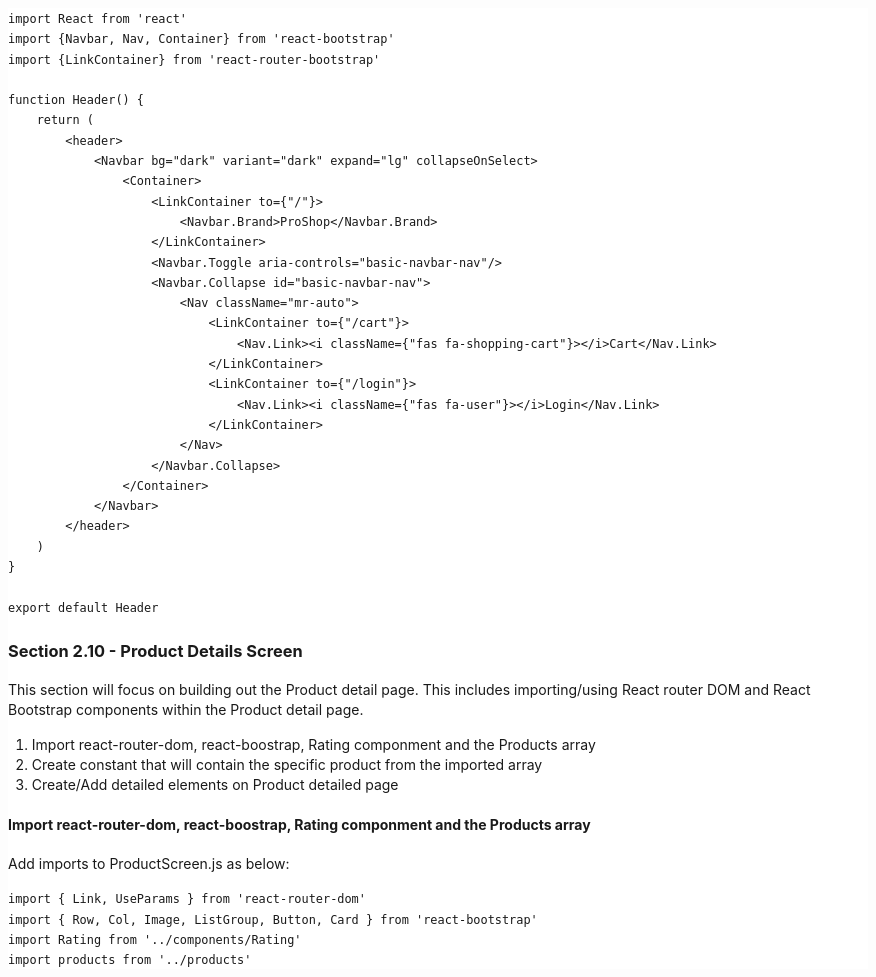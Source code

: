 ```javascript=
import React from 'react'
import {Navbar, Nav, Container} from 'react-bootstrap'
import {LinkContainer} from 'react-router-bootstrap'

function Header() {
    return (
        <header>
            <Navbar bg="dark" variant="dark" expand="lg" collapseOnSelect>
                <Container>
                    <LinkContainer to={"/"}>
                        <Navbar.Brand>ProShop</Navbar.Brand>
                    </LinkContainer>
                    <Navbar.Toggle aria-controls="basic-navbar-nav"/>
                    <Navbar.Collapse id="basic-navbar-nav">
                        <Nav className="mr-auto">
                            <LinkContainer to={"/cart"}>
                                <Nav.Link><i className={"fas fa-shopping-cart"}></i>Cart</Nav.Link>
                            </LinkContainer>
                            <LinkContainer to={"/login"}>
                                <Nav.Link><i className={"fas fa-user"}></i>Login</Nav.Link>
                            </LinkContainer>
                        </Nav>
                    </Navbar.Collapse>
                </Container>
            </Navbar>
        </header>
    )
}

export default Header
```

### Section 2.10 - Product Details Screen

This section will focus on building out the Product detail page.  This includes importing/using React router DOM and React Bootstrap components within the Product detail page.

1. Import react-router-dom, react-boostrap, Rating componment and the Products array
2. Create constant that will contain the specific product from the imported array
3. Create/Add detailed elements on Product detailed page

#### Import react-router-dom, react-boostrap, Rating componment and the Products array

Add imports to ProductScreen.js as below:

```javascript=
import { Link, UseParams } from 'react-router-dom'
import { Row, Col, Image, ListGroup, Button, Card } from 'react-bootstrap'
import Rating from '../components/Rating'
import products from '../products'
```
